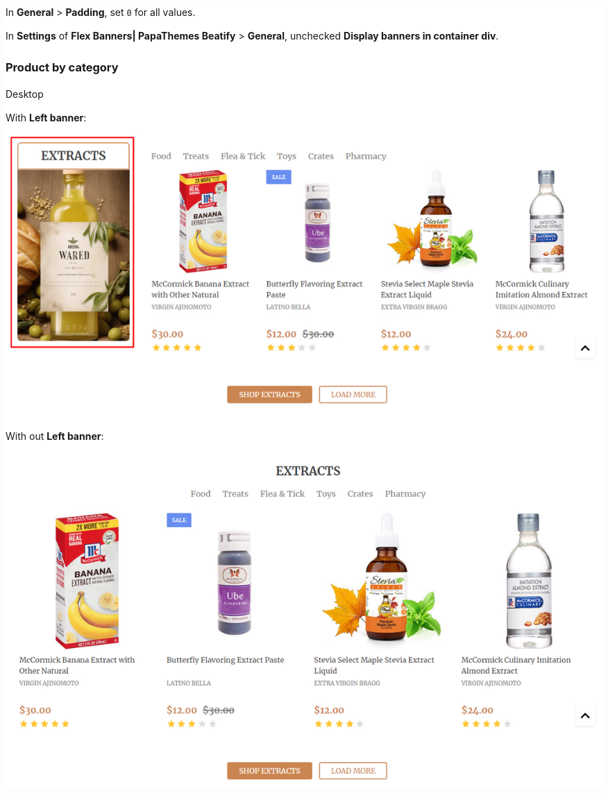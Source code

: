 In **General** > **Padding**, set `0` for all values.

In **Settings** of **Flex Banners| PapaThemes Beatify** > **General**, unchecked **Display banners in container div**.

### Product by category
Desktop

With **Left banner**:

![Product by category](img/product-by-category.png)

With out **Left banner**:

![Product by category](img/product-by-category-2.png)

